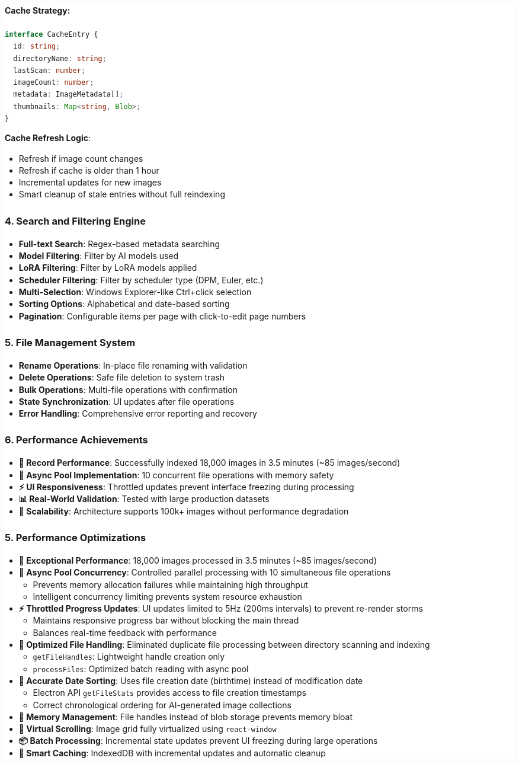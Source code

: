 #### Cache Strategy:
```typescript
interface CacheEntry {
  id: string;
  directoryName: string;
  lastScan: number;
  imageCount: number;
  metadata: ImageMetadata[];
  thumbnails: Map<string, Blob>;
}
```

**Cache Refresh Logic**:
- Refresh if image count changes
- Refresh if cache is older than 1 hour
- Incremental updates for new images
- Smart cleanup of stale entries without full reindexing

### 4. **Search and Filtering Engine**
- **Full-text Search**: Regex-based metadata searching
- **Model Filtering**: Filter by AI models used
- **LoRA Filtering**: Filter by LoRA models applied
- **Scheduler Filtering**: Filter by scheduler type (DPM, Euler, etc.)
- **Multi-Selection**: Windows Explorer-like Ctrl+click selection
- **Sorting Options**: Alphabetical and date-based sorting
- **Pagination**: Configurable items per page with click-to-edit page numbers

### 5. **File Management System**
- **Rename Operations**: In-place file renaming with validation
- **Delete Operations**: Safe file deletion to system trash
- **Bulk Operations**: Multi-file operations with confirmation
- **State Synchronization**: UI updates after file operations
- **Error Handling**: Comprehensive error reporting and recovery

### 6. **Performance Achievements**
- **🚀 Record Performance**: Successfully indexed 18,000 images in 3.5 minutes (~85 images/second)
- **🔄 Async Pool Implementation**: 10 concurrent file operations with memory safety
- **⚡ UI Responsiveness**: Throttled updates prevent interface freezing during processing
- **📊 Real-World Validation**: Tested with large production datasets
- **💪 Scalability**: Architecture supports 100k+ images without performance degradation

### 5. **Performance Optimizations**
- **🚀 Exceptional Performance**: 18,000 images processed in 3.5 minutes (~85 images/second)
- **🔄 Async Pool Concurrency**: Controlled parallel processing with 10 simultaneous file operations
  - Prevents memory allocation failures while maintaining high throughput
  - Intelligent concurrency limiting prevents system resource exhaustion
- **⚡ Throttled Progress Updates**: UI updates limited to 5Hz (200ms intervals) to prevent re-render storms
  - Maintains responsive progress bar without blocking the main thread
  - Balances real-time feedback with performance
- **📁 Optimized File Handling**: Eliminated duplicate file processing between directory scanning and indexing
  - `getFileHandles`: Lightweight handle creation only
  - `processFiles`: Optimized batch reading with async pool
- **📅 Accurate Date Sorting**: Uses file creation date (birthtime) instead of modification date
  - Electron API `getFileStats` provides access to file creation timestamps
  - Correct chronological ordering for AI-generated image collections
- **🧹 Memory Management**: File handles instead of blob storage prevents memory bloat
- **🔧 Virtual Scrolling**: Image grid fully virtualized using `react-window`
- **📦 Batch Processing**: Incremental state updates prevent UI freezing during large operations
- **💾 Smart Caching**: IndexedDB with incremental updates and automatic cleanup
